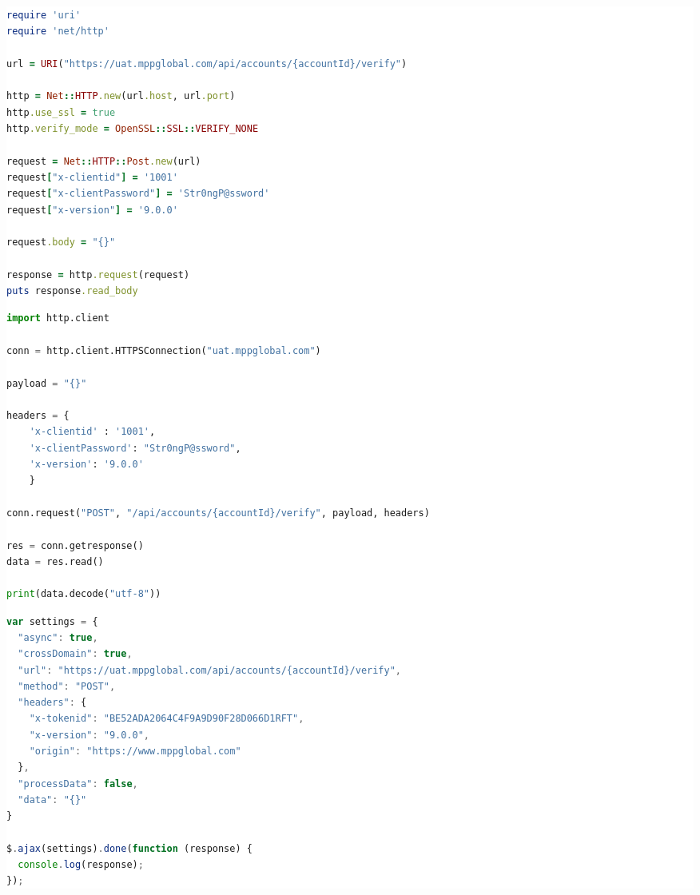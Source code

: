 ```ruby
require 'uri'
require 'net/http'

url = URI("https://uat.mppglobal.com/api/accounts/{accountId}/verify")

http = Net::HTTP.new(url.host, url.port)
http.use_ssl = true
http.verify_mode = OpenSSL::SSL::VERIFY_NONE

request = Net::HTTP::Post.new(url)
request["x-clientid"] = '1001'
request["x-clientPassword"] = 'Str0ngP@ssword'
request["x-version"] = '9.0.0'

request.body = "{}"

response = http.request(request)
puts response.read_body
```

```python
import http.client

conn = http.client.HTTPSConnection("uat.mppglobal.com")

payload = "{}"

headers = {
    'x-clientid' : '1001',
    'x-clientPassword': "Str0ngP@ssword",
    'x-version': '9.0.0'
    }

conn.request("POST", "/api/accounts/{accountId}/verify", payload, headers)

res = conn.getresponse()
data = res.read()

print(data.decode("utf-8"))
```

```javascript
var settings = {
  "async": true,
  "crossDomain": true,
  "url": "https://uat.mppglobal.com/api/accounts/{accountId}/verify",
  "method": "POST",
  "headers": {
    "x-tokenid": "BE52ADA2064C4F9A9D90F28D066D1RFT",
    "x-version": "9.0.0",
    "origin": "https://www.mppglobal.com"
  },
  "processData": false,
  "data": "{}"
}

$.ajax(settings).done(function (response) {
  console.log(response);
});
```
